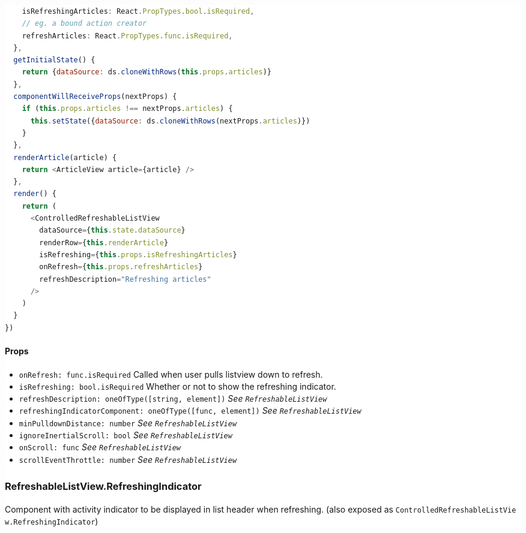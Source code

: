 ```js
    isRefreshingArticles: React.PropTypes.bool.isRequired,
    // eg. a bound action creator
    refreshArticles: React.PropTypes.func.isRequired,
  },
  getInitialState() {
    return {dataSource: ds.cloneWithRows(this.props.articles)}
  },
  componentWillReceiveProps(nextProps) {
    if (this.props.articles !== nextProps.articles) {
      this.setState({dataSource: ds.cloneWithRows(nextProps.articles)})
    }
  },
  renderArticle(article) {
    return <ArticleView article={article} />
  },
  render() {
    return (
      <ControlledRefreshableListView
        dataSource={this.state.dataSource}
        renderRow={this.renderArticle}
        isRefreshing={this.props.isRefreshingArticles}
        onRefresh={this.props.refreshArticles}
        refreshDescription="Refreshing articles"
      />
    )
  }
})
```

#### Props
- `onRefresh: func.isRequired`
  Called when user pulls listview down to refresh.
- `isRefreshing: bool.isRequired`
  Whether or not to show the refreshing indicator.
- `refreshDescription: oneOfType([string, element])`
  *See `RefreshableListView`*
- `refreshingIndicatorComponent: oneOfType([func, element])`
  *See `RefreshableListView`*
- `minPulldownDistance: number`
  *See `RefreshableListView`*
- `ignoreInertialScroll: bool`
  *See `RefreshableListView`*
- `onScroll: func`
  *See `RefreshableListView`*
- `scrollEventThrottle: number`
  *See `RefreshableListView`*

### RefreshableListView.RefreshingIndicator
Component with activity indicator to be displayed in list header when refreshing.
(also exposed as `ControlledRefreshableListView.RefreshingIndicator`)
